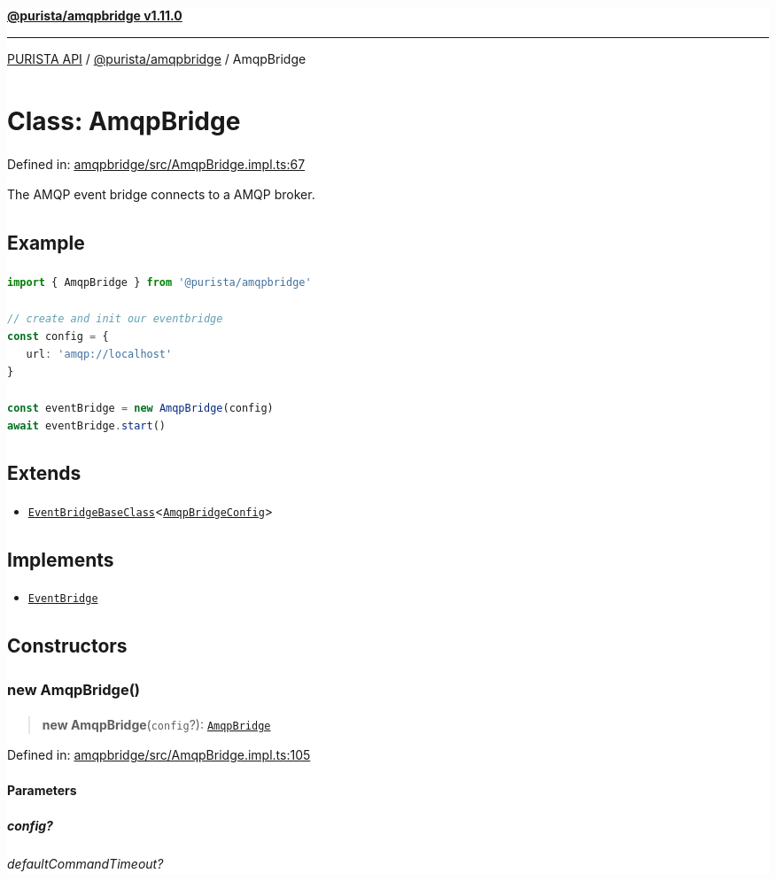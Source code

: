 [**@purista/amqpbridge v1.11.0**](../README.md)

***

[PURISTA API](../../../packages.md) / [@purista/amqpbridge](../README.md) / AmqpBridge

# Class: AmqpBridge

Defined in: [amqpbridge/src/AmqpBridge.impl.ts:67](https://github.com/puristajs/purista/blob/master/packages/amqpbridge/src/AmqpBridge.impl.ts#L67)

The AMQP event bridge connects to a AMQP broker.

## Example

```typescript
import { AmqpBridge } from '@purista/amqpbridge'

// create and init our eventbridge
const config = {
   url: 'amqp://localhost'
}

const eventBridge = new AmqpBridge(config)
await eventBridge.start()

```

## Extends

- [`EventBridgeBaseClass`](../../core/classes/EventBridgeBaseClass.md)\<[`AmqpBridgeConfig`](../type-aliases/AmqpBridgeConfig.md)\>

## Implements

- [`EventBridge`](../../core/interfaces/EventBridge.md)

## Constructors

### new AmqpBridge()

> **new AmqpBridge**(`config`?): [`AmqpBridge`](AmqpBridge.md)

Defined in: [amqpbridge/src/AmqpBridge.impl.ts:105](https://github.com/puristajs/purista/blob/master/packages/amqpbridge/src/AmqpBridge.impl.ts#L105)

#### Parameters

##### config?

###### defaultCommandTimeout?
